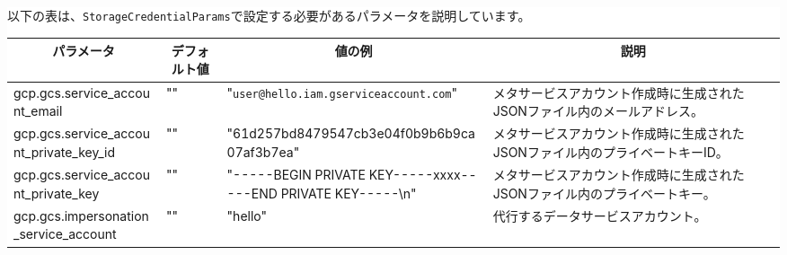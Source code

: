 以下の表は、`StorageCredentialParams`で設定する必要があるパラメータを説明しています。

| **パラメータ**                          | **デフォルト値** | **値の例**                                       | **説明**                                              |
| -------------------------------------- | ----------------- | ----------------------------------------------------------- | ------------------------------------------------------------ |
| gcp.gcs.service_account_email          | ""                | "`user@hello.iam.gserviceaccount.com`"                        | メタサービスアカウント作成時に生成されたJSONファイル内のメールアドレス。 |
| gcp.gcs.service_account_private_key_id | ""                | "61d257bd8479547cb3e04f0b9b6b9ca07af3b7ea"                  | メタサービスアカウント作成時に生成されたJSONファイル内のプライベートキーID。 |
| gcp.gcs.service_account_private_key    | ""                | "-----BEGIN PRIVATE KEY-----xxxx-----END PRIVATE KEY-----\n" | メタサービスアカウント作成時に生成されたJSONファイル内のプライベートキー。 |
| gcp.gcs.impersonation_service_account  | ""                | "hello"                                                     | 代行するデータサービスアカウント。       |
